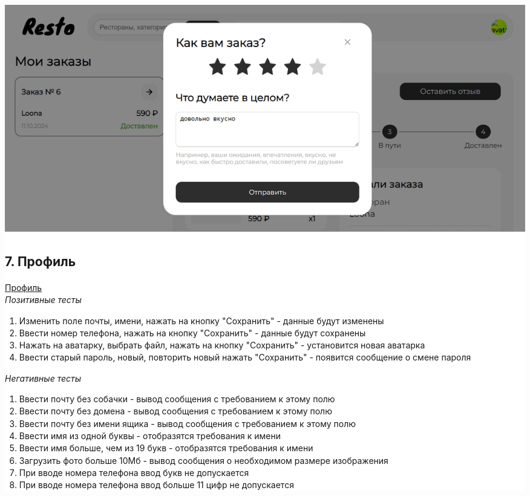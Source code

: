 ![Пример изображения](feedback.png)

## 7. Профиль
[Профиль](https://resto-go.site/profile)<br>
_Позитивные тесты_<br>

1. Изменить поле почты, имени, нажать на кнопку "Сохранить" - данные будут изменены
2. Ввести номер телефона, нажать на кнопку "Сохранить" - данные будут сохранены
3. Нажать на аватарку, выбрать файл, нажать на кнопку "Сохранить" - установится новая аватарка
4. Ввести старый пароль, новый, повторить новый нажать "Сохранить" - появится сообщение о смене пароля

_Негативные тесты_<br>
1. Ввести почту без собачки - вывод сообщения с требованием к этому полю
2. Ввести почту без домена - вывод сообщения с требованием к этому полю
3. Ввести почту без имени ящика - вывод сообщения с требованием к этому полю
4. Ввести имя из одной буквы - отобразятся требования к имени
5. Ввести имя больше, чем из 19 букв - отобразятся требования к имени
6. Загрузить фото больше 10Мб - вывод сообщения о необходимом размере изображения
7. При вводе номера телефона ввод букв не допускается
8. При вводе номера телефона ввод больше 11 цифр не допускается